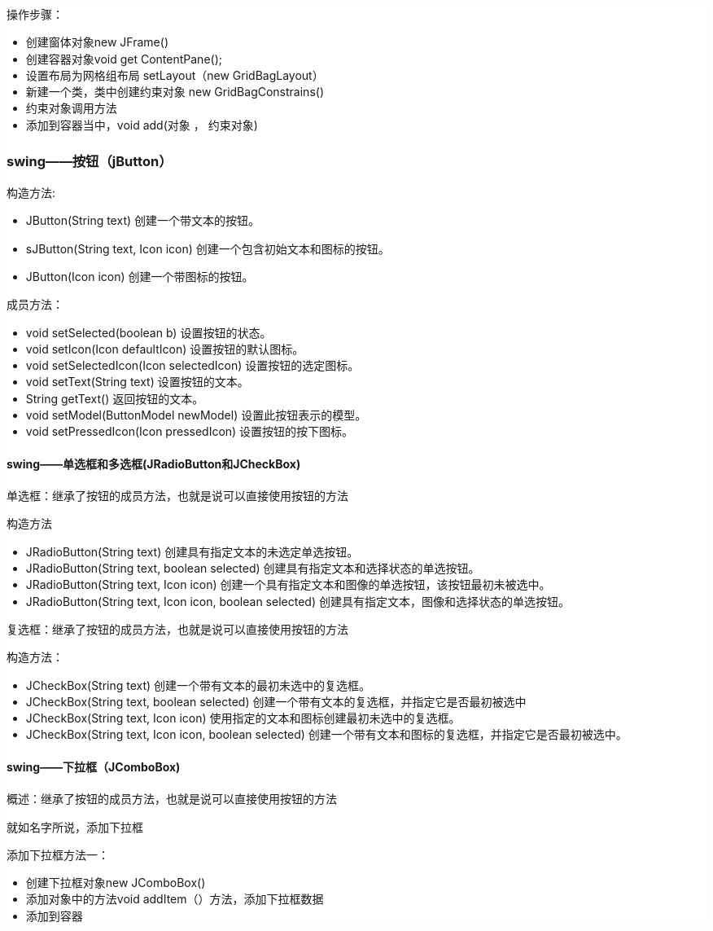 操作步骤：

* 创建窗体对象new JFrame()
* 创建容器对象void get ContentPane();
* 设置布局为网格组布局 setLayout（new GridBagLayout）
* 新建一个类，类中创建约束对象 new GridBagConstrains()
* 约束对象调用方法
* 添加到容器当中，void add(对象 ， 约束对象)

### swing——按钮（jButton）

构造方法:

* JButton(String text) 创建一个带文本的按钮。  
* sJButton(String text, Icon icon) 创建一个包含初始文本和图标的按钮。  

* JButton(Icon icon) 创建一个带图标的按钮。  

成员方法：

* void setSelected(boolean b) 设置按钮的状态。  
* void setIcon(Icon defaultIcon) 设置按钮的默认图标。 
* void setSelectedIcon(Icon selectedIcon) 设置按钮的选定图标。  
* void setText(String text) 设置按钮的文本。
* String getText() 返回按钮的文本。  
* void setModel(ButtonModel newModel) 设置此按钮表示的模型。 
* void setPressedIcon(Icon pressedIcon) 设置按钮的按下图标。 

#### swing——单选框和多选框(JRadioButton和JCheckBox)

单选框：继承了按钮的成员方法，也就是说可以直接使用按钮的方法

构造方法

* JRadioButton(String text) 创建具有指定文本的未选定单选按钮。  
* JRadioButton(String text, boolean selected) 创建具有指定文本和选择状态的单选按钮。
* JRadioButton(String text, Icon icon) 创建一个具有指定文本和图像的单选按钮，该按钮最初未被选中。
* JRadioButton(String text, Icon icon, boolean selected) 创建具有指定文本，图像和选择状态的单选按钮。  



复选框：继承了按钮的成员方法，也就是说可以直接使用按钮的方法

构造方法：

* JCheckBox(String text) 创建一个带有文本的最初未选中的复选框。  
* JCheckBox(String text, boolean selected) 创建一个带有文本的复选框，并指定它是否最初被选中 
* JCheckBox(String text, Icon icon) 使用指定的文本和图标创建最初未选中的复选框。  
* JCheckBox(String text, Icon icon, boolean selected) 创建一个带有文本和图标的复选框，并指定它是否最初被选中。  

#### swing——下拉框（JComboBox)

概述：继承了按钮的成员方法，也就是说可以直接使用按钮的方法

就如名字所说，添加下拉框

添加下拉框方法一：

* 创建下拉框对象new JComboBox()
* 添加对象中的方法void addItem（）方法，添加下拉框数据
* 添加到容器
